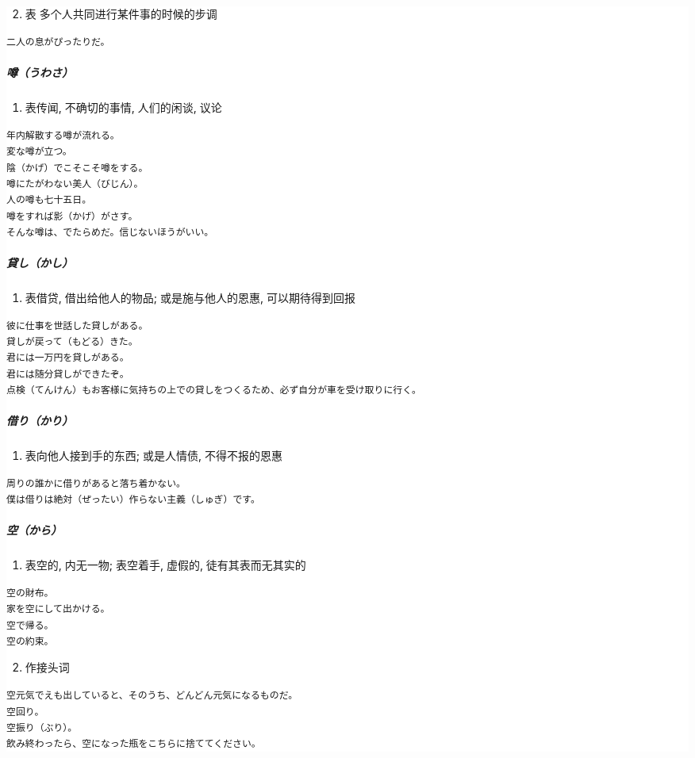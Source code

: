 2. 表 多个人共同进行某件事的时候的步调

```
二人の息がぴったりだ。

```

##### 噂（うわさ）
1. 表传闻, 不确切的事情, 人们的闲谈, 议论

```
年内解散する噂が流れる。
変な噂が立つ。
陰（かげ）でこそこそ噂をする。
噂にたがわない美人（びじん）。
人の噂も七十五日。
噂をすれば影（かげ）がさす。
そんな噂は、でたらめだ。信じないほうがいい。

```

##### 貸し（かし）
1. 表借贷, 借出给他人的物品; 或是施与他人的恩惠, 可以期待得到回报

```
彼に仕事を世話した貸しがある。
貸しが戻って（もどる）きた。
君には一万円を貸しがある。
君には随分貸しができたぞ。
点検（てんけん）もお客様に気持ちの上での貸しをつくるため、必ず自分が車を受け取りに行く。

```

##### 借り（かり）
1. 表向他人接到手的东西; 或是人情债, 不得不报的恩惠

```
周りの誰かに借りがあると落ち着かない。
僕は借りは絶対（ぜったい）作らない主義（しゅぎ）です。

```

##### 空（から）
1. 表空的, 内无一物; 表空着手, 虚假的, 徒有其表而无其实的

```
空の財布。
家を空にして出かける。
空で帰る。
空の約束。

```

2. 作接头词

```
空元気でえも出していると、そのうち、どんどん元気になるものだ。
空回り。
空振り（ぶり）。
飲み終わったら、空になった瓶をこちらに捨ててください。

```
